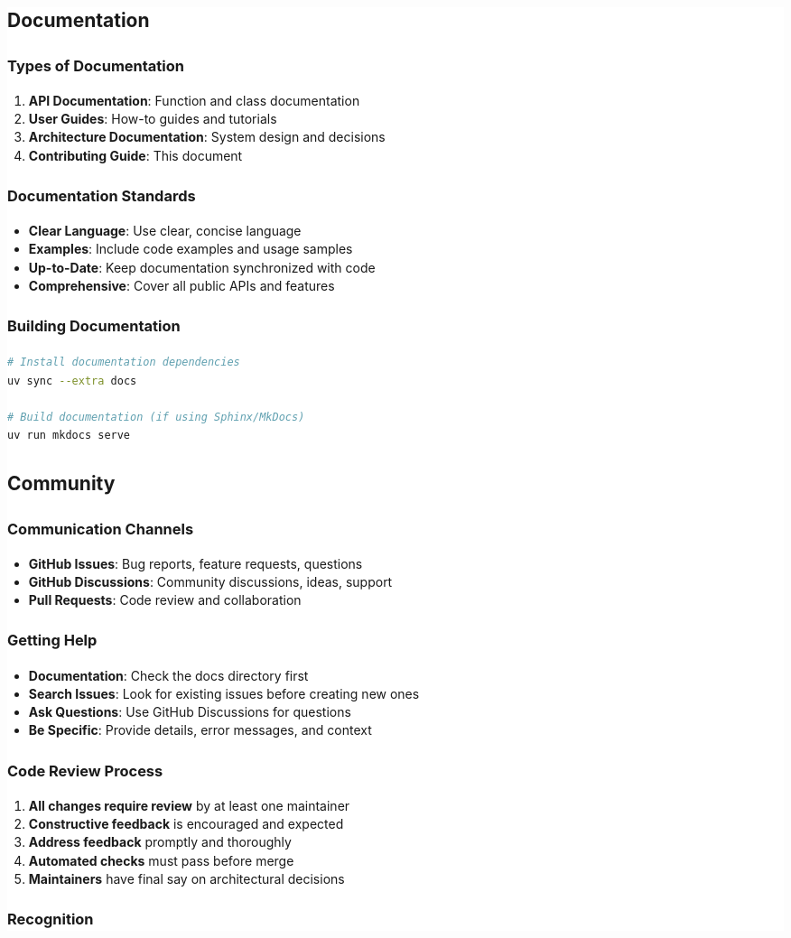 ## Documentation

### Types of Documentation

1. **API Documentation**: Function and class documentation
2. **User Guides**: How-to guides and tutorials
3. **Architecture Documentation**: System design and decisions
4. **Contributing Guide**: This document

### Documentation Standards

- **Clear Language**: Use clear, concise language
- **Examples**: Include code examples and usage samples
- **Up-to-Date**: Keep documentation synchronized with code
- **Comprehensive**: Cover all public APIs and features

### Building Documentation

```bash
# Install documentation dependencies
uv sync --extra docs

# Build documentation (if using Sphinx/MkDocs)
uv run mkdocs serve
```

## Community

### Communication Channels

- **GitHub Issues**: Bug reports, feature requests, questions
- **GitHub Discussions**: Community discussions, ideas, support
- **Pull Requests**: Code review and collaboration

### Getting Help

- **Documentation**: Check the docs directory first
- **Search Issues**: Look for existing issues before creating new ones
- **Ask Questions**: Use GitHub Discussions for questions
- **Be Specific**: Provide details, error messages, and context

### Code Review Process

1. **All changes require review** by at least one maintainer
2. **Constructive feedback** is encouraged and expected
3. **Address feedback** promptly and thoroughly
4. **Automated checks** must pass before merge
5. **Maintainers** have final say on architectural decisions

### Recognition
